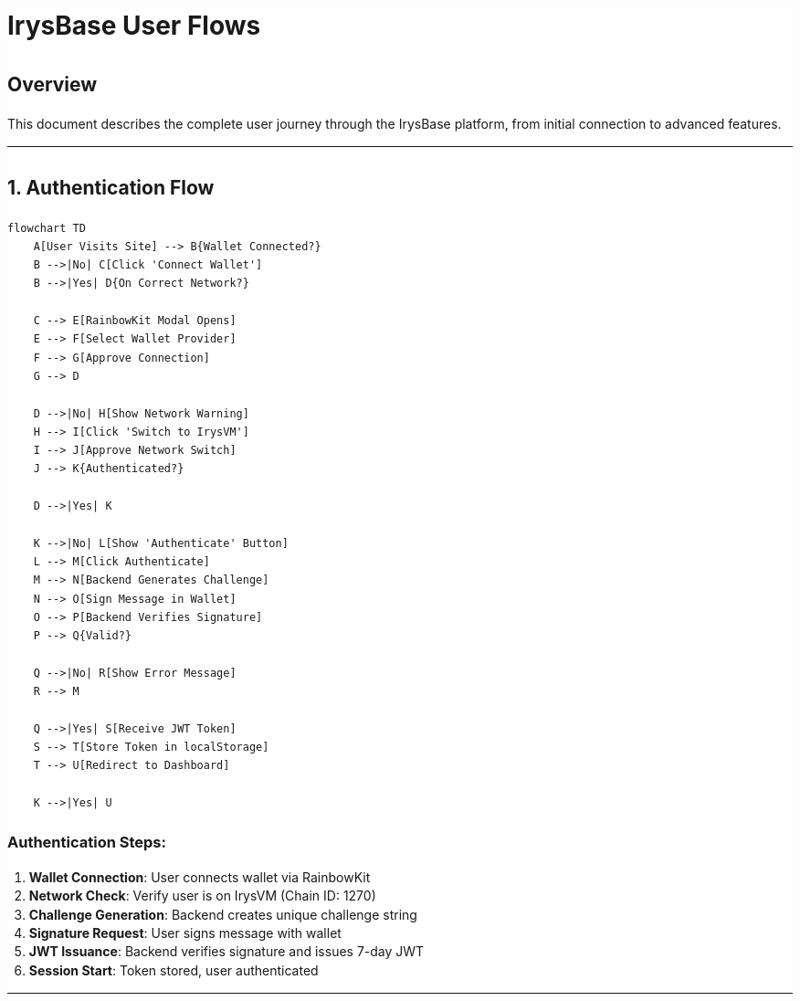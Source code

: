 # IrysBase User Flows

## Overview
This document describes the complete user journey through the IrysBase platform, from initial connection to advanced features.

---

## 1. Authentication Flow

```mermaid
flowchart TD
    A[User Visits Site] --> B{Wallet Connected?}
    B -->|No| C[Click 'Connect Wallet']
    B -->|Yes| D{On Correct Network?}

    C --> E[RainbowKit Modal Opens]
    E --> F[Select Wallet Provider]
    F --> G[Approve Connection]
    G --> D

    D -->|No| H[Show Network Warning]
    H --> I[Click 'Switch to IrysVM']
    I --> J[Approve Network Switch]
    J --> K{Authenticated?}

    D -->|Yes| K

    K -->|No| L[Show 'Authenticate' Button]
    L --> M[Click Authenticate]
    M --> N[Backend Generates Challenge]
    N --> O[Sign Message in Wallet]
    O --> P[Backend Verifies Signature]
    P --> Q{Valid?}

    Q -->|No| R[Show Error Message]
    R --> M

    Q -->|Yes| S[Receive JWT Token]
    S --> T[Store Token in localStorage]
    T --> U[Redirect to Dashboard]

    K -->|Yes| U
```

### Authentication Steps:
1. **Wallet Connection**: User connects wallet via RainbowKit
2. **Network Check**: Verify user is on IrysVM (Chain ID: 1270)
3. **Challenge Generation**: Backend creates unique challenge string
4. **Signature Request**: User signs message with wallet
5. **JWT Issuance**: Backend verifies signature and issues 7-day JWT
6. **Session Start**: Token stored, user authenticated

---